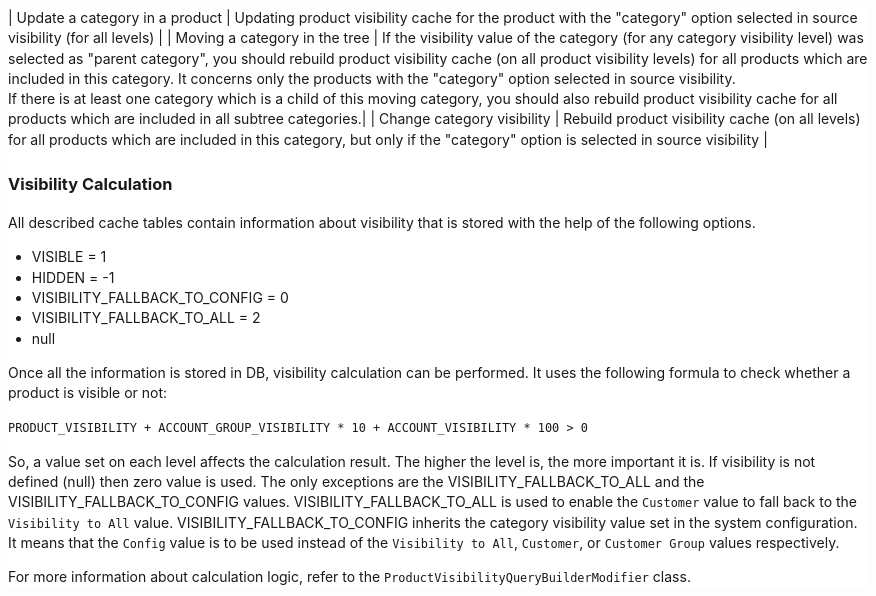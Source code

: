 | Update a category in a product                               | Updating product visibility cache for the product with the "category" option selected in source visibility (for all levels)                                                                                                                                                                                                                                                                                                                                                                     |
| Moving a category in the tree                              | If the visibility value of the category (for any category visibility level) was selected as "parent category", you should rebuild product visibility cache (on all product visibility levels) for all products which are included in this category. It concerns only the products with the "category" option selected in source visibility. <br> If there is at least one category which is a child of this moving category, you should also rebuild product visibility cache for all products which are included in all subtree categories.|
| Change category visibility                               | Rebuild product visibility cache (on all levels) for all products which are included in this category, but only if the "category" option is selected in source visibility                                                                                                                                                                                                                                                                                                                             |


### Visibility Calculation 

All described cache tables contain information about visibility that is stored with the help of the following options. 

* VISIBLE = 1
* HIDDEN = -1
* VISIBILITY_FALLBACK_TO_CONFIG = 0
* VISIBILITY_FALLBACK_TO_ALL = 2
* null

Once all the information is stored in DB, visibility calculation can be performed. It uses the following formula to 
check whether a product is visible or not:

```
PRODUCT_VISIBILITY + ACCOUNT_GROUP_VISIBILITY * 10 + ACCOUNT_VISIBILITY * 100 > 0
```

So, a value set on each level affects the calculation result. The higher the level is, the more important it is. 
If visibility is not defined (null) then zero value is used. The only exceptions are the VISIBILITY_FALLBACK_TO_ALL and the VISIBILITY_FALLBACK_TO_CONFIG values.
VISIBILITY_FALLBACK_TO_ALL is used to enable the `Customer` value to fall back to the `Visibility to All` value. 
VISIBILITY_FALLBACK_TO_CONFIG inherits the category visibility value set in the system configuration. It means that the `Config` value is to be used instead of the `Visibility to All`, `Customer`, or `Customer Group` values respectively.

For more information about calculation logic, refer to the `ProductVisibilityQueryBuilderModifier` class.
